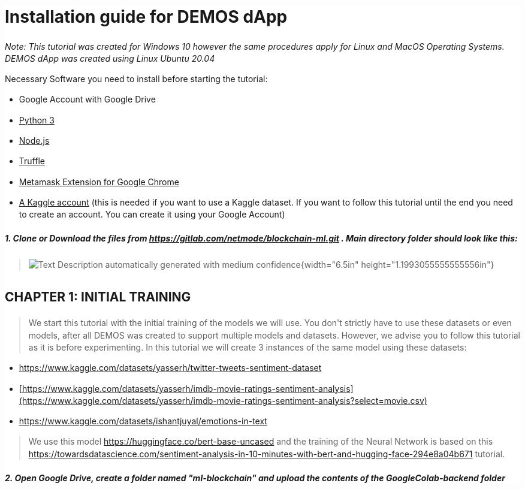 # Installation guide for DEMOS dApp

*Note: This tutorial was created for Windows 10 however the same
procedures apply for Linux and MacOS Operating Systems. DEMOS dApp was
created using Linux Ubuntu 20.04*

Necessary Software you need to install before starting the tutorial:

-   Google Account with Google Drive

-   [Python 3](https://nodejs.org/en/download/)

-   [Node.js](https://www.python.org/downloads/)

-   [Truffle](https://trufflesuite.com/ganache/)

-   [Metamask Extension for Google Chrome](https://chrome.google.com/webstore/detail/metamask/nkbihfbeogaeaoehlefnkodbefgpgknn)

-   [A Kaggle account](https://www.kaggle.com/) (this is needed if you want to use a Kaggle
    dataset. If you want to follow this tutorial until the end you need
    to create an account. You can create it using your Google Account)
    

##### 1.  Clone or Download the files from https://gitlab.com/netmode/blockchain-ml.git . Main directory folder should look like this:

> ![Text Description automatically generated with medium
> confidence](InstructionsScreenshots/media/image1.png){width="6.5in"
> height="1.1993055555555556in"}

## CHAPTER 1: INITIAL TRAINING

> We start this tutorial with the initial training of the models we will
> use. You don't strictly have to use these datasets or even models,
> after all DEMOS was created to support multiple models and datasets.
> However, we advise you to follow this tutorial as it is before
> experimenting. In this tutorial we will create 3 instances of the same
> model using these datasets:

-   <https://www.kaggle.com/datasets/yasserh/twitter-tweets-sentiment-dataset>

-   [https://www.kaggle.com/datasets/yasserh/imdb-movie-ratings-sentiment-analysis](https://www.kaggle.com/datasets/yasserh/imdb-movie-ratings-sentiment-analysis?select=movie.csv)

-   <https://www.kaggle.com/datasets/ishantjuyal/emotions-in-text>

> We use this model <https://huggingface.co/bert-base-uncased> and the
> training of the Neural Network is based on this
> <https://towardsdatascience.com/sentiment-analysis-in-10-minutes-with-bert-and-hugging-face-294e8a04b671>
> tutorial.

##### 2.  Open Google Drive, create a folder named "ml-blockchain" and upload the contents of the GoogleColab-backend folder
